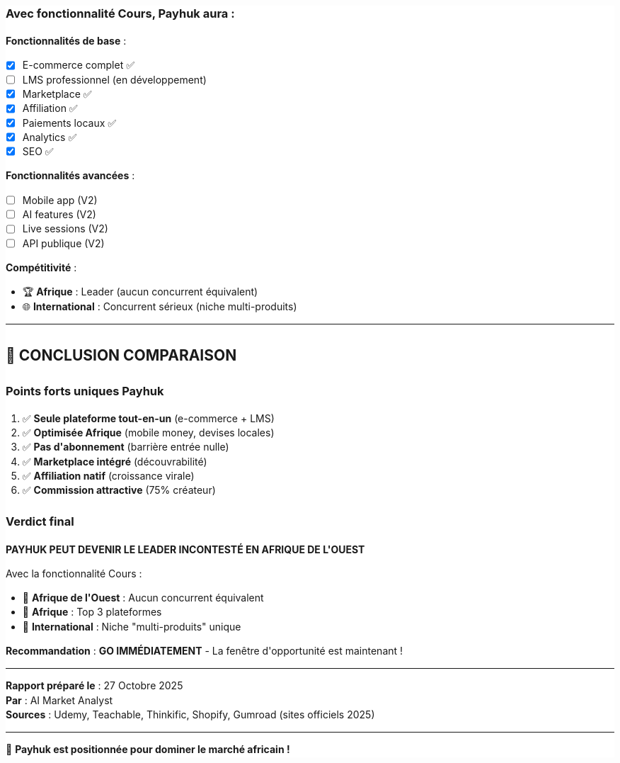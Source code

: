 ### Avec fonctionnalité Cours, Payhuk aura :

**Fonctionnalités de base** :
- [x] E-commerce complet ✅
- [ ] LMS professionnel (en développement)
- [x] Marketplace ✅
- [x] Affiliation ✅
- [x] Paiements locaux ✅
- [x] Analytics ✅
- [x] SEO ✅

**Fonctionnalités avancées** :
- [ ] Mobile app (V2)
- [ ] AI features (V2)
- [ ] Live sessions (V2)
- [ ] API publique (V2)

**Compétitivité** :
- 🏆 **Afrique** : Leader (aucun concurrent équivalent)
- 🌐 **International** : Concurrent sérieux (niche multi-produits)

---

## 🎯 CONCLUSION COMPARAISON

### Points forts uniques Payhuk

1. ✅ **Seule plateforme tout-en-un** (e-commerce + LMS)
2. ✅ **Optimisée Afrique** (mobile money, devises locales)
3. ✅ **Pas d'abonnement** (barrière entrée nulle)
4. ✅ **Marketplace intégré** (découvrabilité)
5. ✅ **Affiliation natif** (croissance virale)
6. ✅ **Commission attractive** (75% créateur)

### Verdict final

**PAYHUK PEUT DEVENIR LE LEADER INCONTESTÉ EN AFRIQUE DE L'OUEST**

Avec la fonctionnalité Cours :
- 🥇 **Afrique de l'Ouest** : Aucun concurrent équivalent
- 🥈 **Afrique** : Top 3 plateformes
- 🥉 **International** : Niche "multi-produits" unique

**Recommandation** : **GO IMMÉDIATEMENT** - La fenêtre d'opportunité est maintenant !

---

**Rapport préparé le** : 27 Octobre 2025  
**Par** : AI Market Analyst  
**Sources** : Udemy, Teachable, Thinkific, Shopify, Gumroad (sites officiels 2025)

---

🚀 **Payhuk est positionnée pour dominer le marché africain !**

